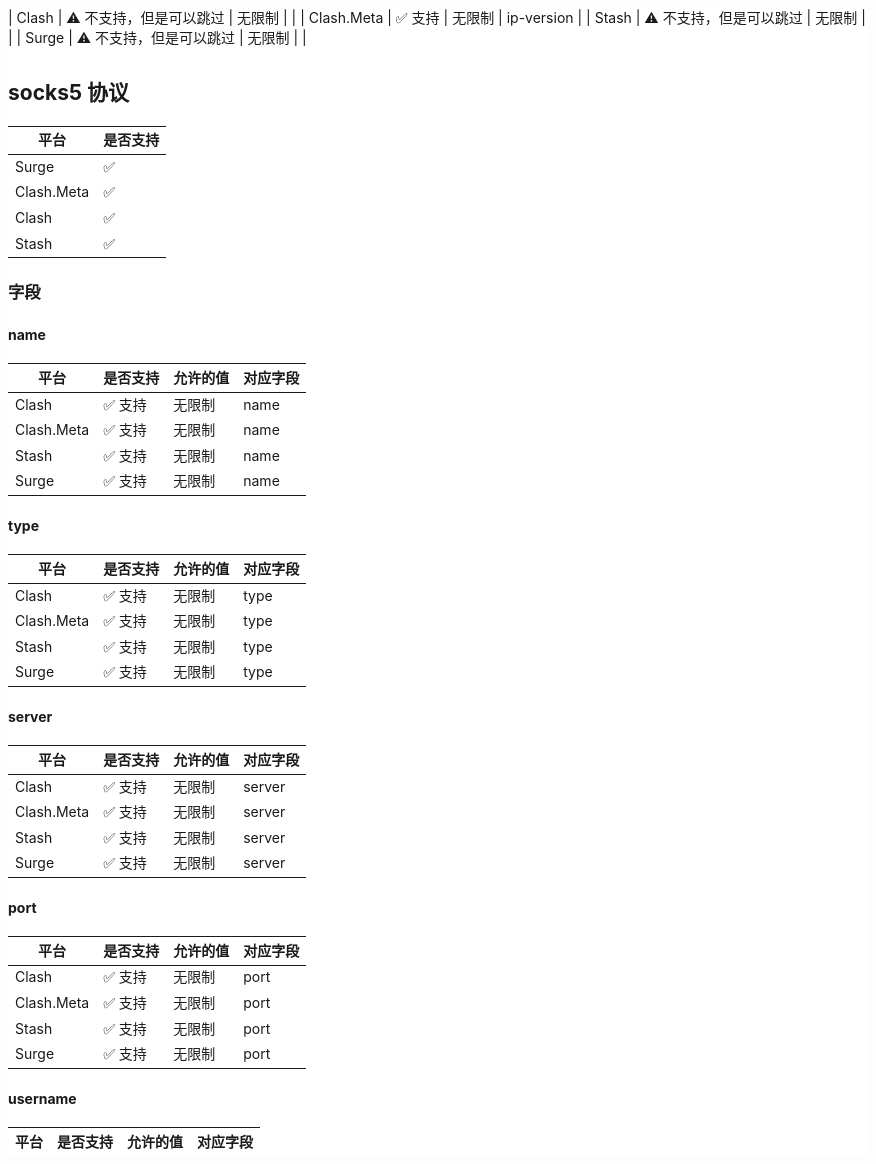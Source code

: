 | Clash | ⚠️ 不支持，但是可以跳过 | 无限制 |  |
| Clash.Meta | ✅ 支持 | 无限制 | ip-version |
| Stash | ⚠️ 不支持，但是可以跳过 | 无限制 |  |
| Surge | ⚠️ 不支持，但是可以跳过 | 无限制 |  |
## socks5 协议
| 平台 | 是否支持 |
| --- | --- |
| Surge | ✅ |
| Clash.Meta | ✅ |
| Clash | ✅ |
| Stash | ✅ |

### 字段
#### name
| 平台 | 是否支持 | 允许的值 | 对应字段 |
| --- | --- | --- | --- |
| Clash | ✅ 支持 | 无限制 | name |
| Clash.Meta | ✅ 支持 | 无限制 | name |
| Stash | ✅ 支持 | 无限制 | name |
| Surge | ✅ 支持 | 无限制 | name |
#### type
| 平台 | 是否支持 | 允许的值 | 对应字段 |
| --- | --- | --- | --- |
| Clash | ✅ 支持 | 无限制 | type |
| Clash.Meta | ✅ 支持 | 无限制 | type |
| Stash | ✅ 支持 | 无限制 | type |
| Surge | ✅ 支持 | 无限制 | type |
#### server
| 平台 | 是否支持 | 允许的值 | 对应字段 |
| --- | --- | --- | --- |
| Clash | ✅ 支持 | 无限制 | server |
| Clash.Meta | ✅ 支持 | 无限制 | server |
| Stash | ✅ 支持 | 无限制 | server |
| Surge | ✅ 支持 | 无限制 | server |
#### port
| 平台 | 是否支持 | 允许的值 | 对应字段 |
| --- | --- | --- | --- |
| Clash | ✅ 支持 | 无限制 | port |
| Clash.Meta | ✅ 支持 | 无限制 | port |
| Stash | ✅ 支持 | 无限制 | port |
| Surge | ✅ 支持 | 无限制 | port |
#### username
| 平台 | 是否支持 | 允许的值 | 对应字段 |
| --- | --- | --- | --- |